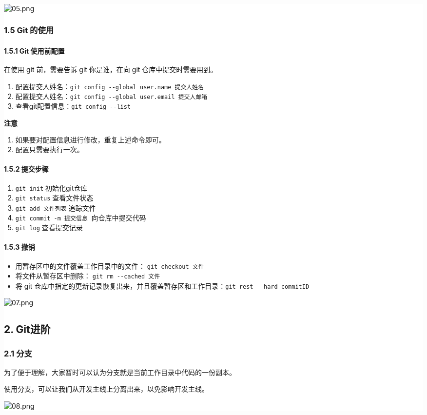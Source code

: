 
![05.png](https://cdn.nlark.com/yuque/0/2020/png/1483858/1601382820294-f49c6c96-e221-425e-8360-7d88b359df41.png#align=left&display=inline&height=262&margin=%5Bobject%20Object%5D&name=05.png&originHeight=262&originWidth=571&size=10714&status=done&style=none&width=571)


### 1.5 Git 的使用


#### 1.5.1 Git 使用前配置


在使用 git 前，需要告诉 git 你是谁，在向 git 仓库中提交时需要用到。


1. 配置提交人姓名：`git config --global user.name 提交人姓名`
2. 配置提交人姓名：`git config --global user.email 提交人邮箱`
3. 查看git配置信息：`git config --list`



**注意**


1. 如果要对配置信息进行修改，重复上述命令即可。
2. 配置只需要执行一次。



#### 1.5.2 提交步骤


1. `git init` 初始化git仓库
2. `git status` 查看文件状态
3. `git add 文件列表` 追踪文件
4. `git commit -m 提交信息`  向仓库中提交代码
5. `git log` 查看提交记录



#### 1.5.3 撤销


- 用暂存区中的文件覆盖工作目录中的文件： `git checkout 文件`
- 将文件从暂存区中删除： `git rm --cached 文件`
- 将 git 仓库中指定的更新记录恢复出来，并且覆盖暂存区和工作目录：`git rest --hard commitID`



![07.png](https://cdn.nlark.com/yuque/0/2020/png/1483858/1601382777783-87b2136e-0317-4aa4-bf08-ca4fd0df106b.png#align=left&display=inline&height=257&margin=%5Bobject%20Object%5D&name=07.png&originHeight=257&originWidth=427&size=11344&status=done&style=none&width=427)


## 2. Git进阶


### 2.1 分支


为了便于理解，大家暂时可以认为分支就是当前工作目录中代码的一份副本。


使用分支，可以让我们从开发主线上分离出来，以免影响开发主线。


![08.png](https://cdn.nlark.com/yuque/0/2020/png/1483858/1601382845494-ff81fc6b-e1d9-422a-ad61-c3547c9b409f.png#align=left&display=inline&height=346&margin=%5Bobject%20Object%5D&name=08.png&originHeight=346&originWidth=562&size=8895&status=done&style=none&width=562)
